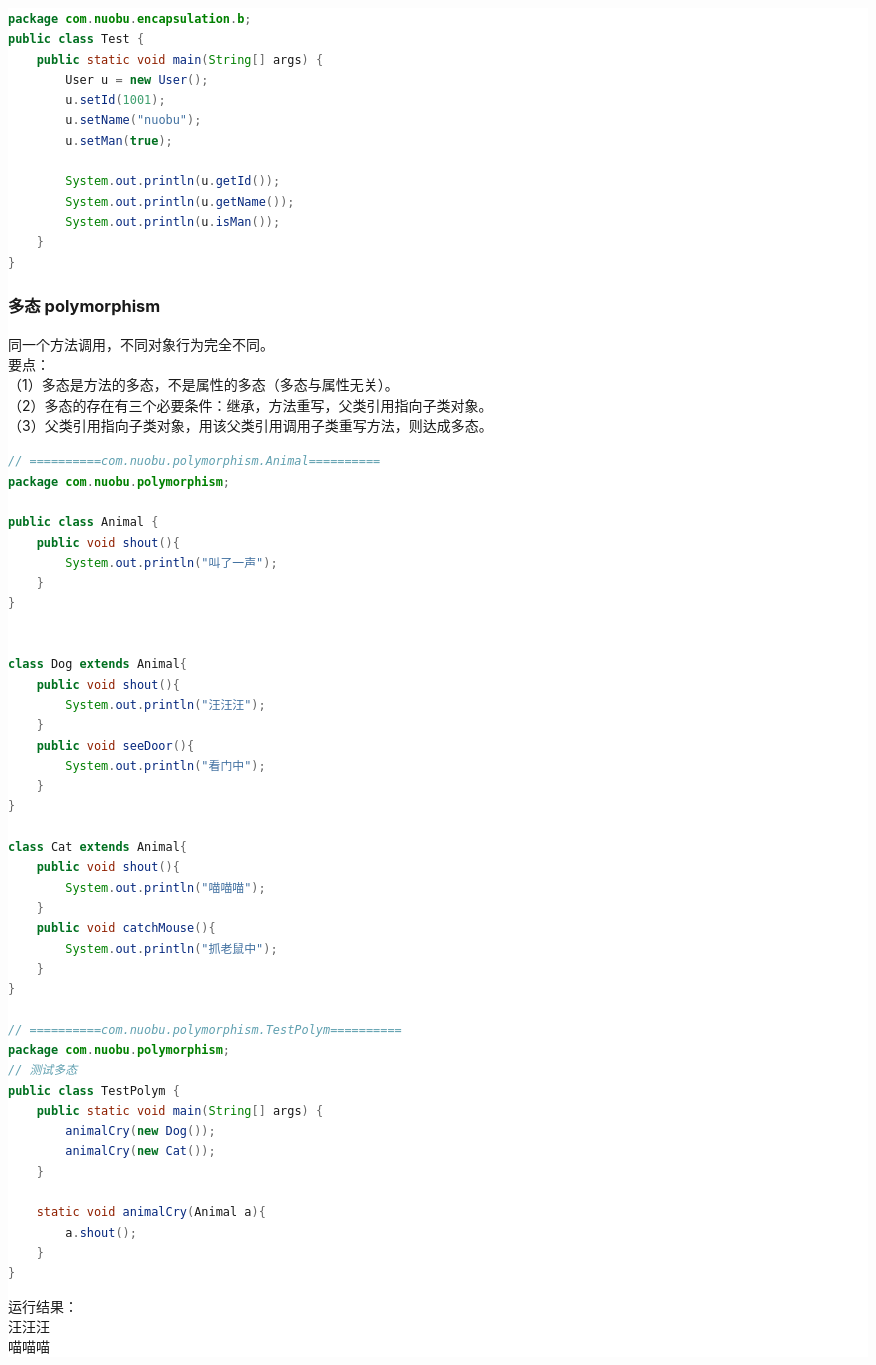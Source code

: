 ```java
package com.nuobu.encapsulation.b;
public class Test {
    public static void main(String[] args) {
        User u = new User();
        u.setId(1001);
        u.setName("nuobu");
        u.setMan(true);

        System.out.println(u.getId());
        System.out.println(u.getName());
        System.out.println(u.isMan());
    }
}

```
<a name="fI8Kn"></a>
### 多态 polymorphism
同一个方法调用，不同对象行为完全不同。<br />要点：<br />（1）多态是方法的多态，不是属性的多态（多态与属性无关）。<br />（2）多态的存在有三个必要条件：继承，方法重写，父类引用指向子类对象。<br />（3）父类引用指向子类对象，用该父类引用调用子类重写方法，则达成多态。
```java
// ==========com.nuobu.polymorphism.Animal==========
package com.nuobu.polymorphism;

public class Animal {
    public void shout(){
        System.out.println("叫了一声");
    }
}


class Dog extends Animal{
    public void shout(){
        System.out.println("汪汪汪");
    }
    public void seeDoor(){
        System.out.println("看门中");
    }
}

class Cat extends Animal{
    public void shout(){
        System.out.println("喵喵喵");
    }
    public void catchMouse(){
        System.out.println("抓老鼠中");
    }
}

// ==========com.nuobu.polymorphism.TestPolym==========
package com.nuobu.polymorphism;
// 测试多态
public class TestPolym {
    public static void main(String[] args) {
        animalCry(new Dog());
        animalCry(new Cat());
    }

    static void animalCry(Animal a){
        a.shout();
    }
}
```
运行结果：<br />汪汪汪<br />喵喵喵